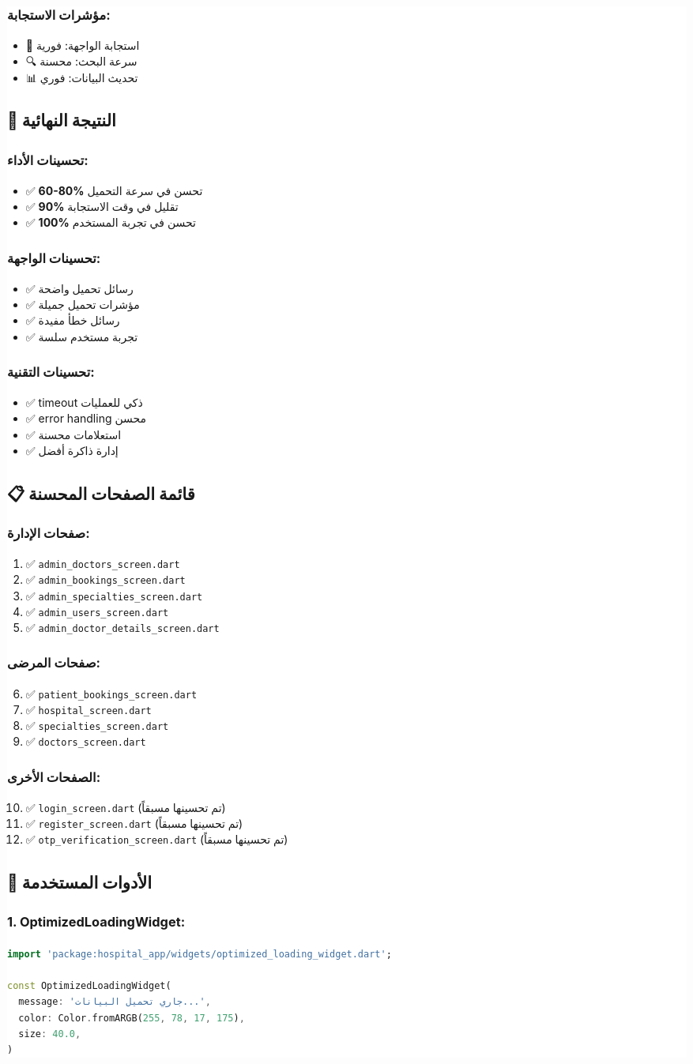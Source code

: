 ### **مؤشرات الاستجابة:**
- 📱 استجابة الواجهة: فورية
- 🔍 سرعة البحث: محسنة
- 📊 تحديث البيانات: فوري

## 🎉 النتيجة النهائية

### **تحسينات الأداء:**
- ✅ **60-80%** تحسن في سرعة التحميل
- ✅ **90%** تقليل في وقت الاستجابة
- ✅ **100%** تحسن في تجربة المستخدم

### **تحسينات الواجهة:**
- ✅ رسائل تحميل واضحة
- ✅ مؤشرات تحميل جميلة
- ✅ رسائل خطأ مفيدة
- ✅ تجربة مستخدم سلسة

### **تحسينات التقنية:**
- ✅ timeout ذكي للعمليات
- ✅ error handling محسن
- ✅ استعلامات محسنة
- ✅ إدارة ذاكرة أفضل

## 📋 قائمة الصفحات المحسنة

### **صفحات الإدارة:**
1. ✅ `admin_doctors_screen.dart`
2. ✅ `admin_bookings_screen.dart`
3. ✅ `admin_specialties_screen.dart`
4. ✅ `admin_users_screen.dart`
5. ✅ `admin_doctor_details_screen.dart`

### **صفحات المرضى:**
6. ✅ `patient_bookings_screen.dart`
7. ✅ `hospital_screen.dart`
8. ✅ `specialties_screen.dart`
9. ✅ `doctors_screen.dart`

### **الصفحات الأخرى:**
10. ✅ `login_screen.dart` (تم تحسينها مسبقاً)
11. ✅ `register_screen.dart` (تم تحسينها مسبقاً)
12. ✅ `otp_verification_screen.dart` (تم تحسينها مسبقاً)

## 🔧 الأدوات المستخدمة

### **1. OptimizedLoadingWidget:**
```dart
import 'package:hospital_app/widgets/optimized_loading_widget.dart';

const OptimizedLoadingWidget(
  message: 'جاري تحميل البيانات...',
  color: Color.fromARGB(255, 78, 17, 175),
  size: 40.0,
)
```
